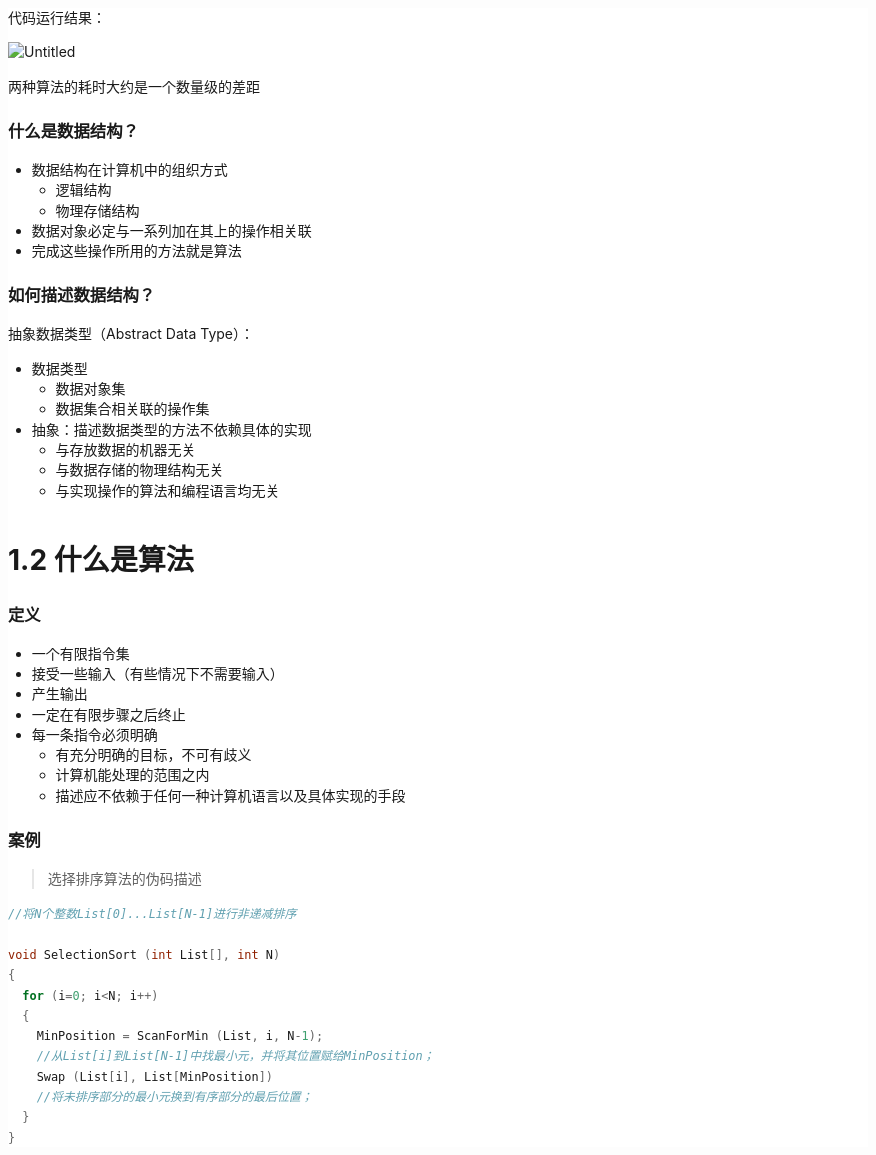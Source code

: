 代码运行结果：

![Untitled](https://p.ipic.vip/z2x28j.png)

两种算法的耗时大约是一个数量级的差距

### 什么是数据结构？

- 数据结构在计算机中的组织方式
    - 逻辑结构
    - 物理存储结构
- 数据对象必定与一系列加在其上的操作相关联
- 完成这些操作所用的方法就是算法

### 如何描述数据结构？

抽象数据类型（Abstract Data Type）：

- 数据类型
    - 数据对象集
    - 数据集合相关联的操作集
- 抽象：描述数据类型的方法不依赖具体的实现
    - 与存放数据的机器无关
    - 与数据存储的物理结构无关
    - 与实现操作的算法和编程语言均无关

# 1.2 什么是算法

### 定义

- 一个有限指令集
- 接受一些输入（有些情况下不需要输入）
- 产生输出
- 一定在有限步骤之后终止
- 每一条指令必须明确
    - 有充分明确的目标，不可有歧义
    - 计算机能处理的范围之内
    - 描述应不依赖于任何一种计算机语言以及具体实现的手段

### 案例

> 选择排序算法的伪码描述
> 

```c
//将N个整数List[0]...List[N-1]进行非递减排序

void SelectionSort (int List[], int N)
{
  for (i=0; i<N; i++)
  {
    MinPosition = ScanForMin (List, i, N-1);
    //从List[i]到List[N-1]中找最小元，并将其位置赋给MinPosition；
    Swap (List[i], List[MinPosition])
    //将未排序部分的最小元换到有序部分的最后位置；
  }
}
```
